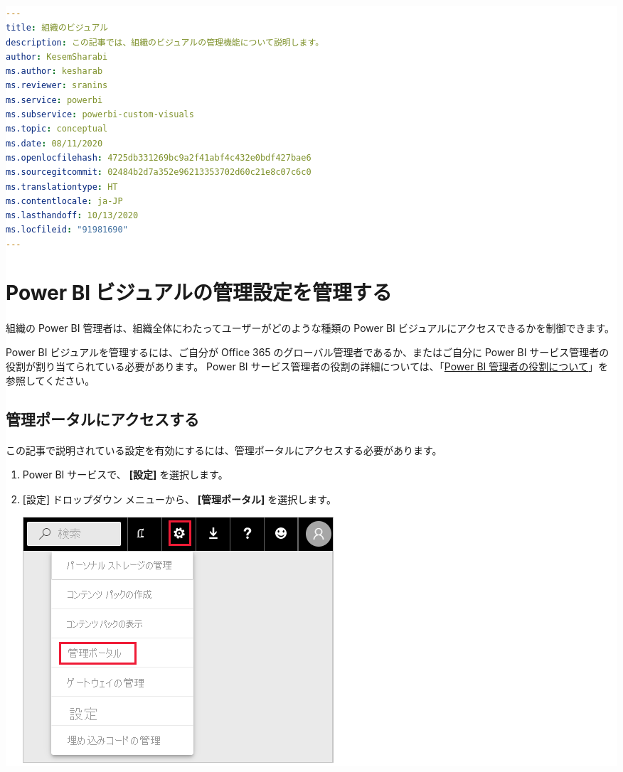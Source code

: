 ```yaml
---
title: 組織のビジュアル
description: この記事では、組織のビジュアルの管理機能について説明します。
author: KesemSharabi
ms.author: kesharab
ms.reviewer: sranins
ms.service: powerbi
ms.subservice: powerbi-custom-visuals
ms.topic: conceptual
ms.date: 08/11/2020
ms.openlocfilehash: 4725db331269bc9a2f41abf4c432e0bdf427bae6
ms.sourcegitcommit: 02484b2d7a352e96213353702d60c21e8c07c6c0
ms.translationtype: HT
ms.contentlocale: ja-JP
ms.lasthandoff: 10/13/2020
ms.locfileid: "91981690"
---
```

# <a name="manage-power-bi-visuals-admin-settings"></a>Power BI ビジュアルの管理設定を管理する

組織の Power BI 管理者は、組織全体にわたってユーザーがどのような種類の Power BI ビジュアルにアクセスできるかを制御できます。

Power BI ビジュアルを管理するには、ご自分が Office 365 のグローバル管理者であるか、またはご自分に Power BI サービス管理者の役割が割り当てられている必要があります。 Power BI サービス管理者の役割の詳細については、「[Power BI 管理者の役割について](service-admin-role.md)」を参照してください。

## <a name="access-the-admin-portal"></a>管理ポータルにアクセスする

この記事で説明されている設定を有効にするには、管理ポータルにアクセスする必要があります。

1. Power BI サービスで、 **[設定]** を選択します。

2. [設定] ドロップダウン メニューから、 **[管理ポータル]** を選択します。

    ![Power BI ビジュアルのフォーム](media/organizational-visuals/admin-portal.png)
